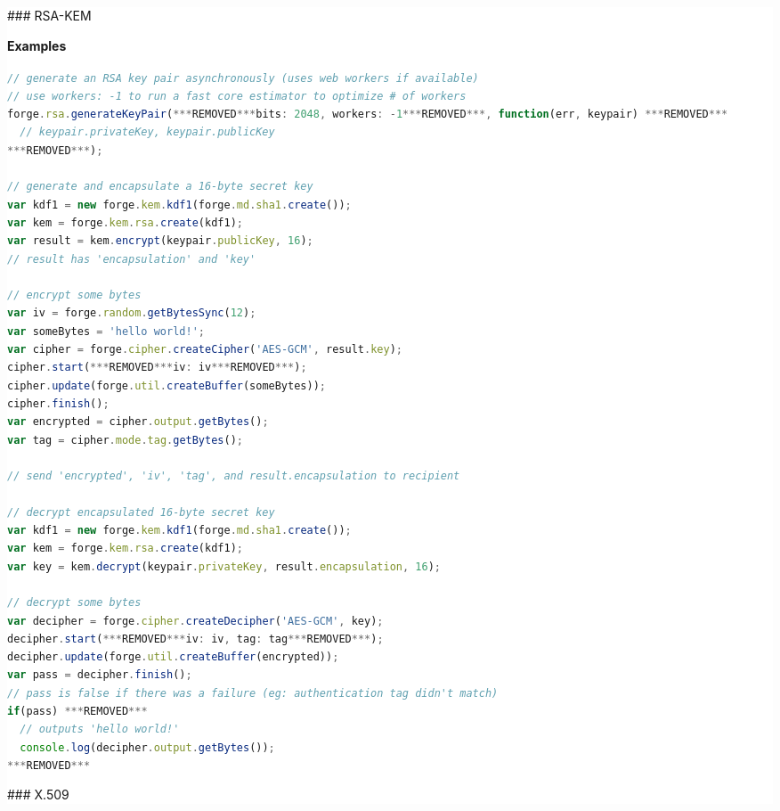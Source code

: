 <a name="rsakem" />
### RSA-KEM

__Examples__

```js
// generate an RSA key pair asynchronously (uses web workers if available)
// use workers: -1 to run a fast core estimator to optimize # of workers
forge.rsa.generateKeyPair(***REMOVED***bits: 2048, workers: -1***REMOVED***, function(err, keypair) ***REMOVED***
  // keypair.privateKey, keypair.publicKey
***REMOVED***);

// generate and encapsulate a 16-byte secret key
var kdf1 = new forge.kem.kdf1(forge.md.sha1.create());
var kem = forge.kem.rsa.create(kdf1);
var result = kem.encrypt(keypair.publicKey, 16);
// result has 'encapsulation' and 'key'

// encrypt some bytes
var iv = forge.random.getBytesSync(12);
var someBytes = 'hello world!';
var cipher = forge.cipher.createCipher('AES-GCM', result.key);
cipher.start(***REMOVED***iv: iv***REMOVED***);
cipher.update(forge.util.createBuffer(someBytes));
cipher.finish();
var encrypted = cipher.output.getBytes();
var tag = cipher.mode.tag.getBytes();

// send 'encrypted', 'iv', 'tag', and result.encapsulation to recipient

// decrypt encapsulated 16-byte secret key
var kdf1 = new forge.kem.kdf1(forge.md.sha1.create());
var kem = forge.kem.rsa.create(kdf1);
var key = kem.decrypt(keypair.privateKey, result.encapsulation, 16);

// decrypt some bytes
var decipher = forge.cipher.createDecipher('AES-GCM', key);
decipher.start(***REMOVED***iv: iv, tag: tag***REMOVED***);
decipher.update(forge.util.createBuffer(encrypted));
var pass = decipher.finish();
// pass is false if there was a failure (eg: authentication tag didn't match)
if(pass) ***REMOVED***
  // outputs 'hello world!'
  console.log(decipher.output.getBytes());
***REMOVED***

```

<a name="x509" />
### X.509
